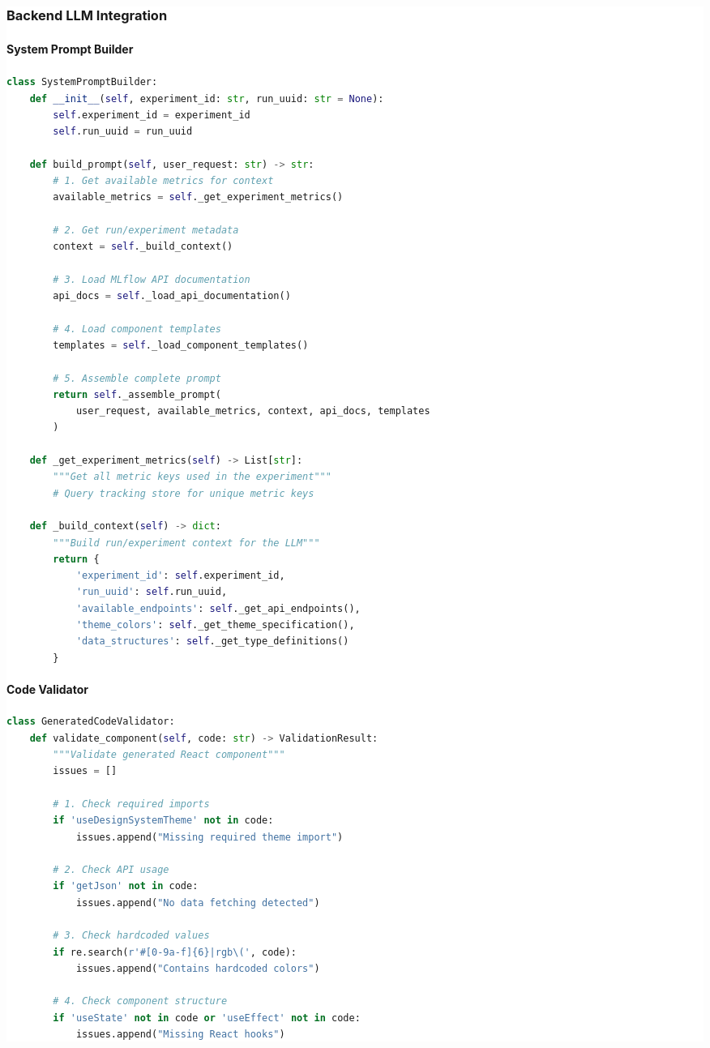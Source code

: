 ### Backend LLM Integration

#### **System Prompt Builder**
```python
class SystemPromptBuilder:
    def __init__(self, experiment_id: str, run_uuid: str = None):
        self.experiment_id = experiment_id
        self.run_uuid = run_uuid
        
    def build_prompt(self, user_request: str) -> str:
        # 1. Get available metrics for context
        available_metrics = self._get_experiment_metrics()
        
        # 2. Get run/experiment metadata
        context = self._build_context()
        
        # 3. Load MLflow API documentation
        api_docs = self._load_api_documentation()
        
        # 4. Load component templates
        templates = self._load_component_templates()
        
        # 5. Assemble complete prompt
        return self._assemble_prompt(
            user_request, available_metrics, context, api_docs, templates
        )
    
    def _get_experiment_metrics(self) -> List[str]:
        """Get all metric keys used in the experiment"""
        # Query tracking store for unique metric keys
        
    def _build_context(self) -> dict:
        """Build run/experiment context for the LLM"""
        return {
            'experiment_id': self.experiment_id,
            'run_uuid': self.run_uuid,
            'available_endpoints': self._get_api_endpoints(),
            'theme_colors': self._get_theme_specification(),
            'data_structures': self._get_type_definitions()
        }
```

#### **Code Validator**
```python
class GeneratedCodeValidator:
    def validate_component(self, code: str) -> ValidationResult:
        """Validate generated React component"""
        issues = []
        
        # 1. Check required imports
        if 'useDesignSystemTheme' not in code:
            issues.append("Missing required theme import")
            
        # 2. Check API usage
        if 'getJson' not in code:
            issues.append("No data fetching detected")
            
        # 3. Check hardcoded values
        if re.search(r'#[0-9a-f]{6}|rgb\(', code):
            issues.append("Contains hardcoded colors")
            
        # 4. Check component structure  
        if 'useState' not in code or 'useEffect' not in code:
            issues.append("Missing React hooks")
```